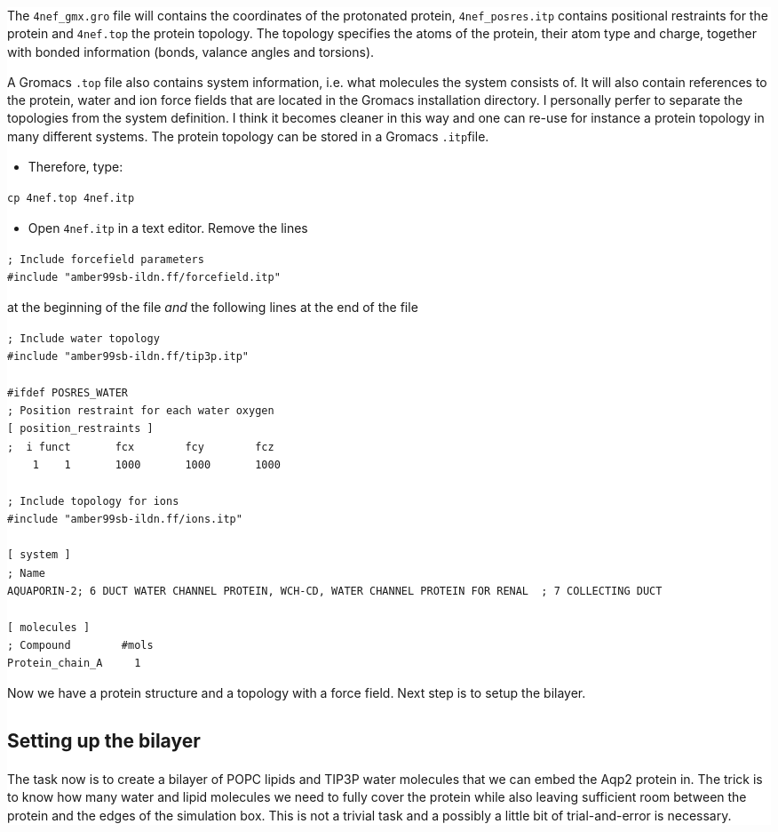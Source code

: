 The `4nef_gmx.gro` file will contains the coordinates of the protonated protein, `4nef_posres.itp` contains positional restraints for the protein and `4nef.top` the protein topology. The topology specifies the atoms of the protein, their atom type and charge, together with bonded information (bonds, valance angles and torsions).

A Gromacs `.top` file also contains system information, i.e. what molecules the system consists of. It will also contain references to the protein, water and ion force fields that are located in the Gromacs installation directory. I personally perfer to separate the topologies from the system definition. I think it becomes cleaner in this way and one can re-use for instance a protein topology in many different systems. The protein topology can be stored in a Gromacs `.itp`file.

* Therefore, type:

```
cp 4nef.top 4nef.itp
```

* Open `4nef.itp` in a text editor. Remove the lines

```
; Include forcefield parameters
#include "amber99sb-ildn.ff/forcefield.itp"
```

at the beginning of the file *and* the following lines at the end of the file

```
; Include water topology
#include "amber99sb-ildn.ff/tip3p.itp"

#ifdef POSRES_WATER
; Position restraint for each water oxygen
[ position_restraints ]
;  i funct       fcx        fcy        fcz
    1    1       1000       1000       1000

; Include topology for ions
#include "amber99sb-ildn.ff/ions.itp"

[ system ]
; Name
AQUAPORIN-2; 6 DUCT WATER CHANNEL PROTEIN, WCH-CD, WATER CHANNEL PROTEIN FOR RENAL  ; 7 COLLECTING DUCT

[ molecules ]
; Compound        #mols
Protein_chain_A     1
```

Now we have a protein structure and a topology with a force field. Next step is to setup the bilayer.

## Setting up the bilayer

The task now is to create a bilayer of POPC lipids and TIP3P water molecules that we can embed the Aqp2 protein in. The trick is to know how many water and lipid molecules we need to fully cover the protein while also leaving sufficient room between the protein and the edges of the simulation box. This is not a trivial task and a possibly a little bit of trial-and-error is necessary.

